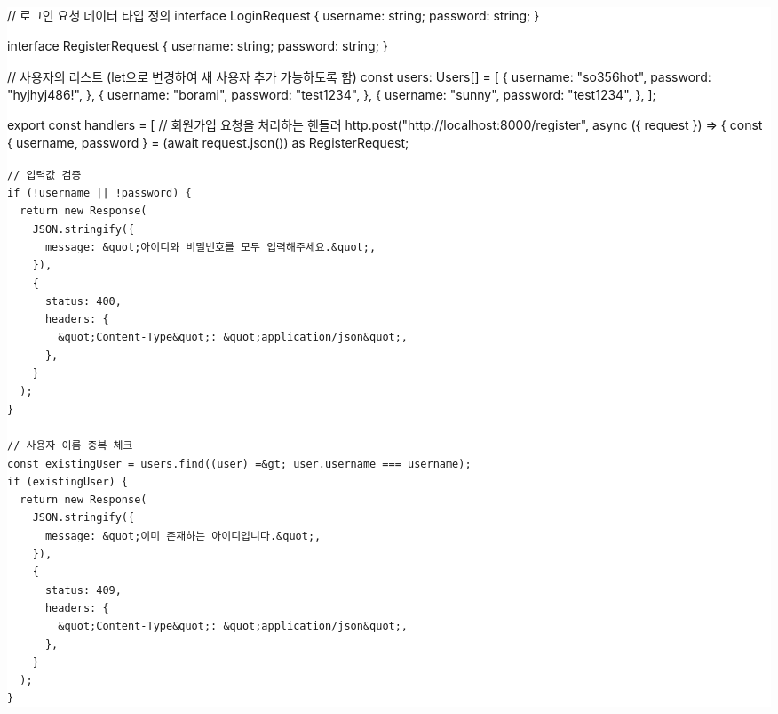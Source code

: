 // 로그인 요청 데이터 타입 정의
interface LoginRequest {
  username: string;
  password: string;
}

interface RegisterRequest {
  username: string;
  password: string;
}

// 사용자의 리스트 (let으로 변경하여 새 사용자 추가 가능하도록 함)
const users: Users[] = [
  {
    username: &quot;so356hot&quot;,
    password: &quot;hyjhyj486!&quot;,
  },
  {
    username: &quot;borami&quot;,
    password: &quot;test1234&quot;,
  },
  {
    username: &quot;sunny&quot;,
    password: &quot;test1234&quot;,
  },
];

export const handlers = [
  // 회원가입 요청을 처리하는 핸들러
  http.post(&quot;http://localhost:8000/register&quot;, async ({ request }) =&gt; {
    const { username, password } = (await request.json()) as RegisterRequest;

    // 입력값 검증
    if (!username || !password) {
      return new Response(
        JSON.stringify({
          message: &quot;아이디와 비밀번호를 모두 입력해주세요.&quot;,
        }),
        {
          status: 400,
          headers: {
            &quot;Content-Type&quot;: &quot;application/json&quot;,
          },
        }
      );
    }

    // 사용자 이름 중복 체크
    const existingUser = users.find((user) =&gt; user.username === username);
    if (existingUser) {
      return new Response(
        JSON.stringify({
          message: &quot;이미 존재하는 아이디입니다.&quot;,
        }),
        {
          status: 409,
          headers: {
            &quot;Content-Type&quot;: &quot;application/json&quot;,
          },
        }
      );
    }
